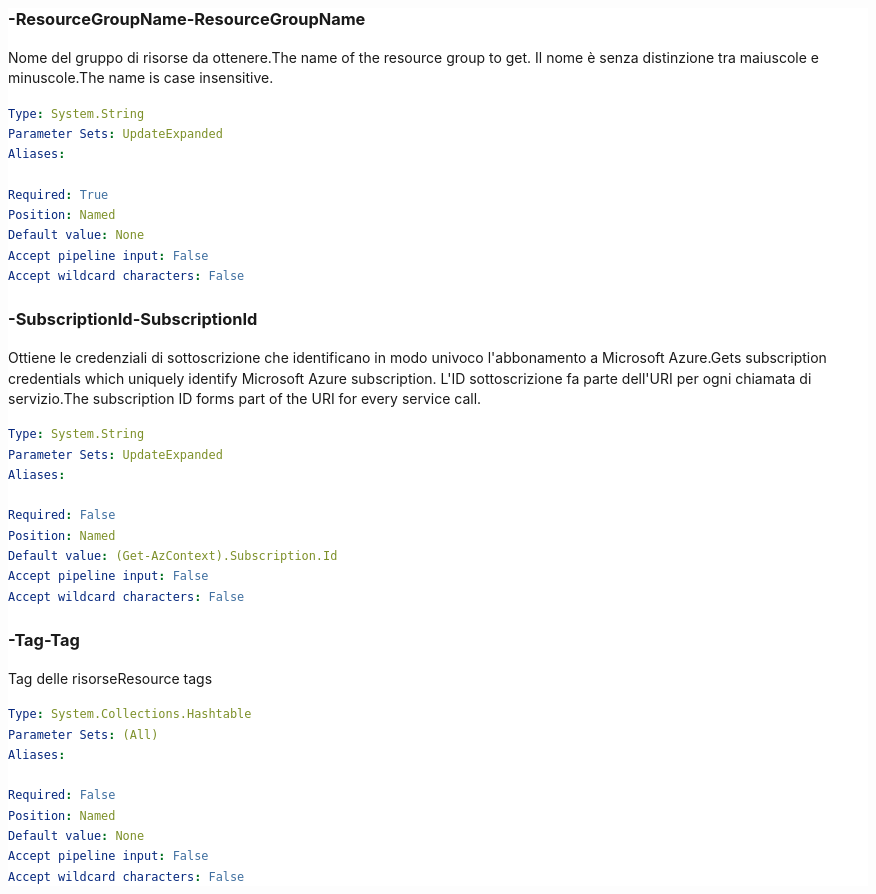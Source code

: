 ### <span data-ttu-id="a38de-121">-ResourceGroupName</span><span class="sxs-lookup"><span data-stu-id="a38de-121">-ResourceGroupName</span></span>
<span data-ttu-id="a38de-122">Nome del gruppo di risorse da ottenere.</span><span class="sxs-lookup"><span data-stu-id="a38de-122">The name of the resource group to get.</span></span>
<span data-ttu-id="a38de-123">Il nome è senza distinzione tra maiuscole e minuscole.</span><span class="sxs-lookup"><span data-stu-id="a38de-123">The name is case insensitive.</span></span>

```yaml
Type: System.String
Parameter Sets: UpdateExpanded
Aliases:

Required: True
Position: Named
Default value: None
Accept pipeline input: False
Accept wildcard characters: False
```

### <span data-ttu-id="a38de-124">-SubscriptionId</span><span class="sxs-lookup"><span data-stu-id="a38de-124">-SubscriptionId</span></span>
<span data-ttu-id="a38de-125">Ottiene le credenziali di sottoscrizione che identificano in modo univoco l'abbonamento a Microsoft Azure.</span><span class="sxs-lookup"><span data-stu-id="a38de-125">Gets subscription credentials which uniquely identify Microsoft Azure subscription.</span></span>
<span data-ttu-id="a38de-126">L'ID sottoscrizione fa parte dell'URI per ogni chiamata di servizio.</span><span class="sxs-lookup"><span data-stu-id="a38de-126">The subscription ID forms part of the URI for every service call.</span></span>

```yaml
Type: System.String
Parameter Sets: UpdateExpanded
Aliases:

Required: False
Position: Named
Default value: (Get-AzContext).Subscription.Id
Accept pipeline input: False
Accept wildcard characters: False
```

### <span data-ttu-id="a38de-127">-Tag</span><span class="sxs-lookup"><span data-stu-id="a38de-127">-Tag</span></span>
<span data-ttu-id="a38de-128">Tag delle risorse</span><span class="sxs-lookup"><span data-stu-id="a38de-128">Resource tags</span></span>

```yaml
Type: System.Collections.Hashtable
Parameter Sets: (All)
Aliases:

Required: False
Position: Named
Default value: None
Accept pipeline input: False
Accept wildcard characters: False
```
